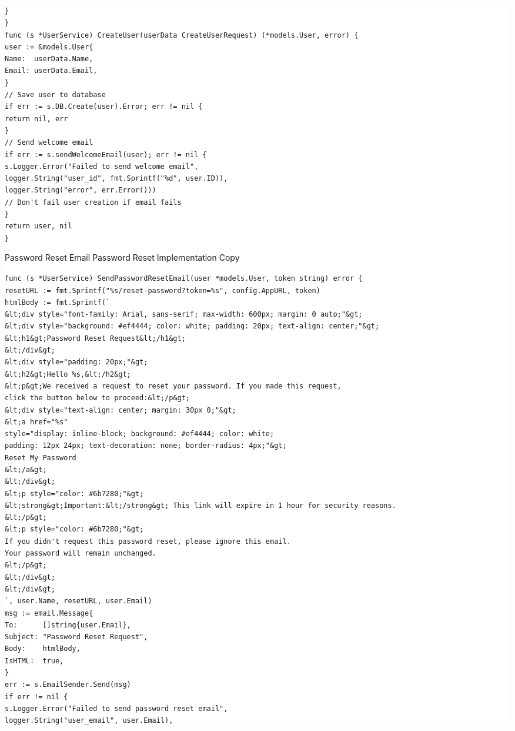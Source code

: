 ```
}
}
func (s *UserService) CreateUser(userData CreateUserRequest) (*models.User, error) {
user := &models.User{
Name:  userData.Name,
Email: userData.Email,
}
// Save user to database
if err := s.DB.Create(user).Error; err != nil {
return nil, err
}
// Send welcome email
if err := s.sendWelcomeEmail(user); err != nil {
s.Logger.Error("Failed to send welcome email",
logger.String("user_id", fmt.Sprintf("%d", user.ID)),
logger.String("error", err.Error()))
// Don't fail user creation if email fails
}
return user, nil
}
```
Password Reset Email
Password Reset Implementation
Copy
```
func (s *UserService) SendPasswordResetEmail(user *models.User, token string) error {
resetURL := fmt.Sprintf("%s/reset-password?token=%s", config.AppURL, token)
htmlBody := fmt.Sprintf(`
&lt;div style="font-family: Arial, sans-serif; max-width: 600px; margin: 0 auto;"&gt;
&lt;div style="background: #ef4444; color: white; padding: 20px; text-align: center;"&gt;
&lt;h1&gt;Password Reset Request&lt;/h1&gt;
&lt;/div&gt;
&lt;div style="padding: 20px;"&gt;
&lt;h2&gt;Hello %s,&lt;/h2&gt;
&lt;p&gt;We received a request to reset your password. If you made this request,
click the button below to proceed:&lt;/p&gt;
&lt;div style="text-align: center; margin: 30px 0;"&gt;
&lt;a href="%s"
style="display: inline-block; background: #ef4444; color: white;
padding: 12px 24px; text-decoration: none; border-radius: 4px;"&gt;
Reset My Password
&lt;/a&gt;
&lt;/div&gt;
&lt;p style="color: #6b7280;"&gt;
&lt;strong&gt;Important:&lt;/strong&gt; This link will expire in 1 hour for security reasons.
&lt;/p&gt;
&lt;p style="color: #6b7280;"&gt;
If you didn't request this password reset, please ignore this email.
Your password will remain unchanged.
&lt;/p&gt;
&lt;/div&gt;
&lt;/div&gt;
`, user.Name, resetURL, user.Email)
msg := email.Message{
To:      []string{user.Email},
Subject: "Password Reset Request",
Body:    htmlBody,
IsHTML:  true,
}
err := s.EmailSender.Send(msg)
if err != nil {
s.Logger.Error("Failed to send password reset email",
logger.String("user_email", user.Email),
```